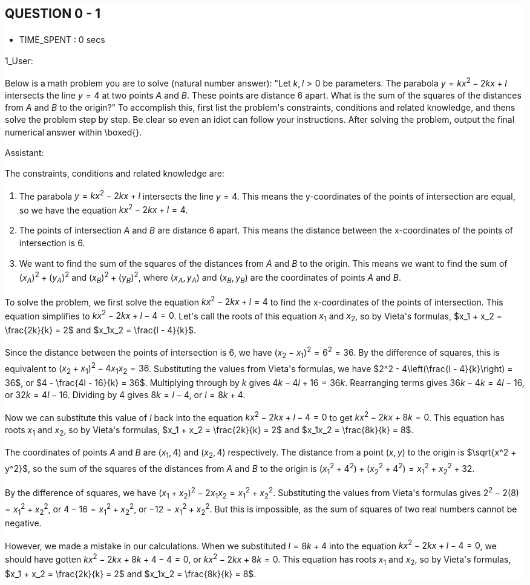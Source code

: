 

## QUESTION 0 - 1 
- TIME_SPENT : 0 secs

1_User:

Below is a math problem you are to solve (natural number answer):
"Let $k, l > 0$ be parameters. The parabola $y = kx^2 - 2kx + l$ intersects the line $y = 4$ at two points $A$ and $B$. These points are distance 6 apart. What is the sum of the squares of the distances from $A$ and $B$ to the origin?"
To accomplish this, first list the problem's constraints, conditions and related knowledge, and thens solve the problem step by step. Be clear so even an idiot can follow your instructions. After solving the problem, output the final numerical answer within \boxed{}.

Assistant:

 The constraints, conditions and related knowledge are:

1. The parabola $y = kx^2 - 2kx + l$ intersects the line $y = 4$. This means the y-coordinates of the points of intersection are equal, so we have the equation $kx^2 - 2kx + l = 4$.

2. The points of intersection $A$ and $B$ are distance 6 apart. This means the distance between the x-coordinates of the points of intersection is 6.

3. We want to find the sum of the squares of the distances from $A$ and $B$ to the origin. This means we want to find the sum of $(x_A)^2 + (y_A)^2$ and $(x_B)^2 + (y_B)^2$, where $(x_A, y_A)$ and $(x_B, y_B)$ are the coordinates of points $A$ and $B$.

To solve the problem, we first solve the equation $kx^2 - 2kx + l = 4$ to find the x-coordinates of the points of intersection. This equation simplifies to $kx^2 - 2kx + l - 4 = 0$. Let's call the roots of this equation $x_1$ and $x_2$, so by Vieta's formulas, $x_1 + x_2 = \frac{2k}{k} = 2$ and $x_1x_2 = \frac{l - 4}{k}$.

Since the distance between the points of intersection is 6, we have $(x_2 - x_1)^2 = 6^2 = 36$. By the difference of squares, this is equivalent to $(x_2 + x_1)^2 - 4x_1x_2 = 36$. Substituting the values from Vieta's formulas, we have $2^2 - 4\left(\frac{l - 4}{k}\right) = 36$, or $4 - \frac{4l - 16}{k} = 36$. Multiplying through by $k$ gives $4k - 4l + 16 = 36k$. Rearranging terms gives $36k - 4k = 4l - 16$, or $32k = 4l - 16$. Dividing by 4 gives $8k = l - 4$, or $l = 8k + 4$.

Now we can substitute this value of $l$ back into the equation $kx^2 - 2kx + l - 4 = 0$ to get $kx^2 - 2kx + 8k = 0$. This equation has roots $x_1$ and $x_2$, so by Vieta's formulas, $x_1 + x_2 = \frac{2k}{k} = 2$ and $x_1x_2 = \frac{8k}{k} = 8$.

The coordinates of points $A$ and $B$ are $(x_1, 4)$ and $(x_2, 4)$ respectively. The distance from a point $(x, y)$ to the origin is $\sqrt{x^2 + y^2}$, so the sum of the squares of the distances from $A$ and $B$ to the origin is $(x_1^2 + 4^2) + (x_2^2 + 4^2) = x_1^2 + x_2^2 + 32$.

By the difference of squares, we have $(x_1 + x_2)^2 - 2x_1x_2 = x_1^2 + x_2^2$. Substituting the values from Vieta's formulas gives $2^2 - 2(8) = x_1^2 + x_2^2$, or $4 - 16 = x_1^2 + x_2^2$, or $-12 = x_1^2 + x_2^2$. But this is impossible, as the sum of squares of two real numbers cannot be negative.

However, we made a mistake in our calculations. When we substituted $l = 8k + 4$ into the equation $kx^2 - 2kx + l - 4 = 0$, we should have gotten $kx^2 - 2kx + 8k + 4 - 4 = 0$, or $kx^2 - 2kx + 8k = 0$. This equation has roots $x_1$ and $x_2$, so by Vieta's formulas, $x_1 + x_2 = \frac{2k}{k} = 2$ and $x_1x_2 = \frac{8k}{k} = 8$.
